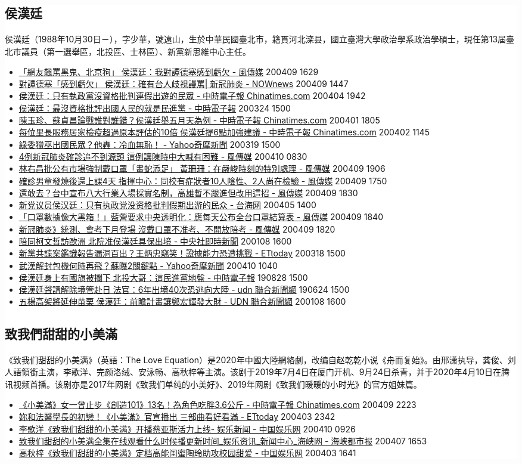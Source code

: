 ## 侯漢廷

侯漢廷（1988年10月30日－），字少華，號遠山，生於中華民國臺北市，籍貫河北滦县，國立臺灣大學政治學系政治學碩士，現任第13屆臺北市議員（第一選舉區，北投區、士林區）、新黨新思維中心主任。
- [「網友飆罵黑鬼、北京狗」 侯漢廷：我對譚德塞感到虧欠 - 風傳媒](https://www.storm.mg/article/2501639 "「網友飆罵黑鬼、北京狗」 侯漢廷：我對譚德塞感到虧欠 - 風傳媒") 200409 1629
- [對譚德塞「感到虧欠」 侯漢廷：確有台人歧視謾罵| 新冠肺炎 - NOWnews](https://www.nownews.com/news/20200409/4026933/ "對譚德塞「感到虧欠」 侯漢廷：確有台人歧視謾罵| 新冠肺炎 - NOWnews") 200409 1447
- [侯漢廷：只有執政黨沒資格批判連假出遊的民眾 - 中時電子報 Chinatimes.com](https://www.chinatimes.com/realtimenews/20200404002863-260407 "侯漢廷：只有執政黨沒資格批判連假出遊的民眾 - 中時電子報 Chinatimes.com") 200404 1942
- [侯漢廷：最沒資格批評出國人民的就是民進黨 - 中時電子報](https://www.chinatimes.com/realtimenews/20200324001791-260407 "侯漢廷：最沒資格批評出國人民的就是民進黨 - 中時電子報") 200324 1500
- [陳玉珍、蘇貞昌論戰誰對誰錯？侯漢廷舉五月天為例 - 中時電子報 Chinatimes.com](https://www.chinatimes.com/realtimenews/20200401004935-260407 "陳玉珍、蘇貞昌論戰誰對誰錯？侯漢廷舉五月天為例 - 中時電子報 Chinatimes.com") 200401 1805
- [每位里長服務居家檢疫超過原本評估的10倍 侯漢廷提6點加強建議 - 中時電子報 Chinatimes.com](https://www.chinatimes.com/realtimenews/20200402001681-260407 "每位里長服務居家檢疫超過原本評估的10倍 侯漢廷提6點加強建議 - 中時電子報 Chinatimes.com") 200402 1145
- [綠委獵巫出國民眾？他轟：冷血無恥！ - Yahoo奇摩新聞](https://tw.news.yahoo.com/%E7%B6%A0%E5%A7%94%E7%8D%B5%E5%B7%AB%E5%87%BA%E5%9C%8B%E6%B0%91%E7%9C%BE-%E4%BB%96%E8%BD%9F-%E5%86%B7%E8%A1%80%E7%84%A1%E6%81%A5-100022092.html "綠委獵巫出國民眾？他轟：冷血無恥！ - Yahoo奇摩新聞") 200319 1500
- [4例新冠肺炎確診追不到源頭 這例讓陳時中大喊有困難 - 風傳媒](https://www.storm.mg/article/2501966 "4例新冠肺炎確診追不到源頭 這例讓陳時中大喊有困難 - 風傳媒") 200410 0830
- [林右昌批公有市場強制戴口罩「畫蛇添足」 黃珊珊：在嚴峻時刻的特別處理 - 風傳媒](https://www.storm.mg/article/2502115 "林右昌批公有市場強制戴口罩「畫蛇添足」 黃珊珊：在嚴峻時刻的特別處理 - 風傳媒") 200409 1906
- [確診男童發燒後還上課4天 指揮中心：同校有症狀者10人陰性、2人尚在檢驗 - 風傳媒](https://www.storm.mg/article/2501862 "確診男童發燒後還上課4天 指揮中心：同校有症狀者10人陰性、2人尚在檢驗 - 風傳媒") 200409 1750
- [還敢去？台中宣布八大行業入場採實名制，高雄暫不跟進但改用這招 - 風傳媒](https://www.storm.mg/article/2502208 "還敢去？台中宣布八大行業入場採實名制，高雄暫不跟進但改用這招 - 風傳媒") 200409 1830
- [新党议员侯汉廷：只有执政党没资格批判假期出游的民众 - 台海网](http://www.taihainet.com/news/twnews/twdnsz/2020-04-05/2372592.html "新党议员侯汉廷：只有执政党没资格批判假期出游的民众 - 台海网") 200405 1400
- [「口罩數據像大黑箱！」藍營要求中央透明化：應每天公布全台口罩結算表 - 風傳媒](https://www.storm.mg/article/2502137 "「口罩數據像大黑箱！」藍營要求中央透明化：應每天公布全台口罩結算表 - 風傳媒") 200409 1840
- [新冠肺炎》統測、會考下月登場 沒戴口罩不准考、不開放陪考 - 風傳媒](https://www.storm.mg/article/2501965 "新冠肺炎》統測、會考下月登場 沒戴口罩不准考、不開放陪考 - 風傳媒") 200409 1820
- [陪同柯文哲訪歐洲 北院准侯漢廷具保出境 - 中央社即時新聞](https://www.cna.com.tw/news/asoc/202001080280.aspx "陪同柯文哲訪歐洲 北院准侯漢廷具保出境 - 中央社即時新聞") 200108 1600
- [新黨共諜案鑑識報告漏洞百出？王炳忠竊笑！證據能力恐遭挑戰 - ETtoday](https://www.ettoday.net/news/20200318/1670149.htm "新黨共諜案鑑識報告漏洞百出？王炳忠竊笑！證據能力恐遭挑戰 - ETtoday") 200318 1500
- [武漢解封包機何時再飛？蘇曝2關鍵點 - Yahoo奇摩新聞](https://tw.news.yahoo.com/%E6%AD%A6%E6%BC%A2%E8%A7%A3%E5%B0%81%E5%8C%85%E6%A9%9F%E4%BD%95%E6%99%82%E5%86%8D%E9%A3%9B-%E8%98%87%E6%9B%9D2%E9%97%9C%E9%8D%B5%E9%BB%9E-024016730.html "武漢解封包機何時再飛？蘇曝2關鍵點 - Yahoo奇摩新聞") 200410 1040
- [侯漢廷身上有國旗被攔下 北投大哥：這民進黨地盤 - 中時電子報](https://www.chinatimes.com/realtimenews/20190828001361-260407 "侯漢廷身上有國旗被攔下 北投大哥：這民進黨地盤 - 中時電子報") 190828 1500
- [侯漢廷聲請解除境管赴日 法官：6年出境40次恐逃向大陸 - udn 聯合新聞網](https://udn.com/news/story/7321/3890241 "侯漢廷聲請解除境管赴日 法官：6年出境40次恐逃向大陸 - udn 聯合新聞網") 190624 1500
- [五楊高架將延伸苗栗 侯漢廷：前瞻計畫讓鄭宏輝發大財 - UDN 聯合新聞網](https://udn.com/news/story/6656/4274298 "五楊高架將延伸苗栗 侯漢廷：前瞻計畫讓鄭宏輝發大財 - UDN 聯合新聞網") 200108 1600

## 致我們甜甜的小美滿

《致我们甜甜的小美满》（英語：The Love Equation）是2020年中國大陸網絡劇，改编自赵乾乾小说《舟而复始》。由邢潇执导，龚俊、刘人語領銜主演，李歌洋、完颜洛绒、安泳畅、高秋梓等主演。该剧于2019年7月4日在厦门开机、9月24日杀青，并于2020年4月10日在腾讯视频首播。该剧亦是2017年网剧《致我们单纯的小美好》、2019年网剧《致我们暖暖的小时光》的官方姐妹篇。
- [《小美滿》女一曾止步《創造101》13名！為角色吃胖3.6公斤 - 中時電子報 Chinatimes.com](https://www.chinatimes.com/realtimenews/20200409005687-260404 "《小美滿》女一曾止步《創造101》13名！為角色吃胖3.6公斤 - 中時電子報 Chinatimes.com") 200409 2223
- [妳和法醫學長的初戀！《小美滿》官宣播出 三部曲看好看滿 - ETtoday](https://star.ettoday.net/news/1683515 "妳和法醫學長的初戀！《小美滿》官宣播出 三部曲看好看滿 - ETtoday") 200403 2342
- [李歌洋《致我们甜甜的小美满》开播蔡亚斯活力上线- 娱乐新闻 - 中国娱乐网](http://news.yule.com.cn/html/202004/315513.html "李歌洋《致我们甜甜的小美满》开播蔡亚斯活力上线- 娱乐新闻 - 中国娱乐网") 200410 0926
- [致我们甜甜的小美满全集在线观看什么时候播更新时间_娱乐资讯_新闻中心_海峡网 - 海峡都市报](http://www.hxnews.com/news/yule/202004/07/1881421.shtml "致我们甜甜的小美满全集在线观看什么时候播更新时间_娱乐资讯_新闻中心_海峡网 - 海峡都市报") 200407 1653
- [高秋梓《致我们甜甜的小美满》定档高能闺蜜陶玲助攻校园甜爱 - 中国娱乐网](http://news.yule.com.cn/html/202004/315337.html "高秋梓《致我们甜甜的小美满》定档高能闺蜜陶玲助攻校园甜爱 - 中国娱乐网") 200403 1641